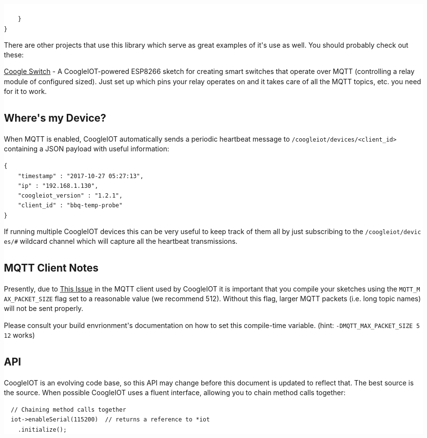 ```

	}
}

```

There are other projects that use this library which serve as great examples of it's use as well. You should probably check out these:

[Coogle Switch](https://github.com/ThisSmartHouse/coogle-switch) - A CoogleIOT-powered ESP8266 sketch for creating smart switches that operate over MQTT (controlling a relay module of configured sized). Just set up which pins your relay operates on and it takes care of all the MQTT topics, etc. you need for it to work.

## Where's my Device?

When MQTT is enabled, CoogleIOT automatically sends a periodic heartbeat message to `/coogleiot/devices/<client_id>` containing a JSON payload with useful information:

```
{ 
    "timestamp" : "2017-10-27 05:27:13", 
    "ip" : "192.168.1.130", 
    "coogleiot_version" : "1.2.1", 
    "client_id" : "bbq-temp-probe" 
}
```

If running multiple CoogleIOT devices this can be very useful to keep track of them all by just subscribing to the `/coogleiot/devices/#` wildcard channel which will capture all the heartbeat transmissions.

## MQTT Client Notes

Presently, due to [This Issue](https://github.com/knolleary/pubsubclient/issues/110) in the MQTT client used by CoogleIOT it is important that you compile your sketches using the `MQTT_MAX_PACKET_SIZE` flag set to a reasonable value (we recommend 512). Without this flag, larger MQTT packets (i.e. long topic names) will not be sent properly. 

Please consult your build envrionment's documentation on how to set this compile-time variable. (hint: `-DMQTT_MAX_PACKET_SIZE 512` works)

## API

CoogleIOT is an evolving code base, so this API may change before this document is updated to reflect that. The best source is the source. When possible CoogleIOT uses a fluent interface, allowing you to chain method calls together:

```
  // Chaining method calls together
  iot->enableSerial(115200)  // returns a reference to *iot
    .initialize();
```
